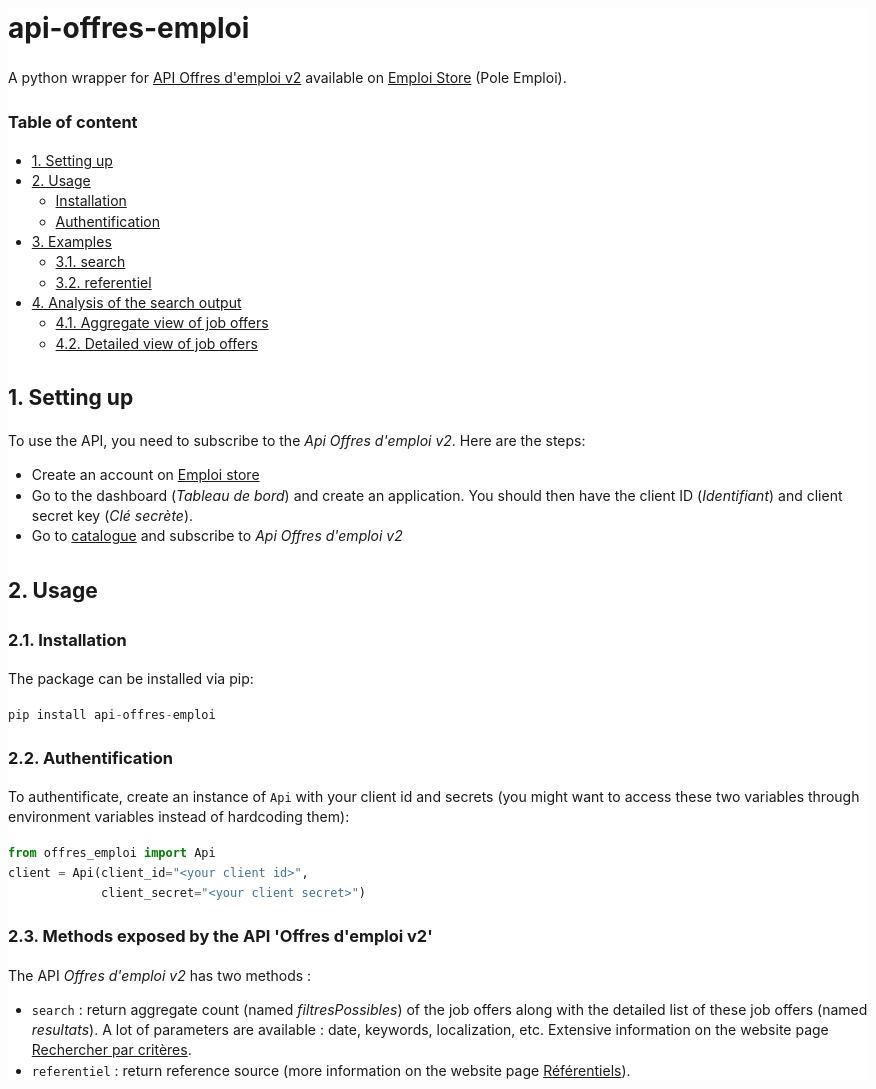 # api-offres-emploi 
A python wrapper for [API Offres d'emploi v2](https://www.emploi-store-dev.fr/portail-developpeur-cms/home/catalogue-des-api/documentation-des-api/api/api-offres-demploi-v2.html) available on [Emploi Store](https://www.emploi-store.fr/portail/accueil) (Pole Emploi).

### Table of content

- [1. Setting up](#1-setting-up)
- [2. Usage](#2-usage)
  - [Installation](#21-installation)
  - [Authentification](#22-authentification)
- [3. Examples](#3-examples)
  - [3.1. search](#31-search)
  - [3.2. referentiel](#32-referentiel)
- [4. Analysis of the search output](#4-analysis-of-the-search-output)
  - [4.1. Aggregate view of job offers](#41-aggregate-view-of-job-offers)
  - [4.2. Detailed view of job offers](#42-detailed-view-of-job-offers)

## 1. Setting up
To use the API, you need to subscribe to the _Api Offres d'emploi v2_. Here are the steps:
- Create an account on [Emploi store](https://www.emploi-store-dev.fr/)
- Go to the dashboard (*Tableau de bord*) and create an application. You should then have the client ID (_Identifiant_) and client secret key (_Clé secrète_).
- Go to [catalogue](https://www.emploi-store-dev.fr/portail-developpeur/catalogueapi) and subscribe to _Api Offres d'emploi v2_

## 2. Usage

### 2.1. Installation
The package can be installed via pip:
```python
pip install api-offres-emploi
```

### 2.2. Authentification
To authentificate, create an instance of `Api` with your client id and secrets (you might want to access these two variables through environment variables instead of hardcoding them):

```python
from offres_emploi import Api
client = Api(client_id="<your client id>", 
             client_secret="<your client secret>")
```

### 2.3. Methods exposed by the API 'Offres d'emploi v2'
The API _Offres d'emploi v2_ has two methods : 
- `search` : return aggregate count (named _filtresPossibles_) of the job offers along with the detailed list of these job offers (named _resultats_). A lot of parameters are available : date, keywords, localization, etc. Extensive information on the website page [Rechercher par critères](https://www.emploi-store-dev.fr/portail-developpeur-cms/home/catalogue-des-api/documentation-des-api/api/api-offres-demploi-v2/rechercher-par-criteres.html).
- `referentiel` : return reference source (more information on the website page [Référentiels](https://www.emploi-store-dev.fr/portail-developpeur-cms/home/catalogue-des-api/documentation-des-api/api/api-offres-demploi-v2/referentiels.html)).
